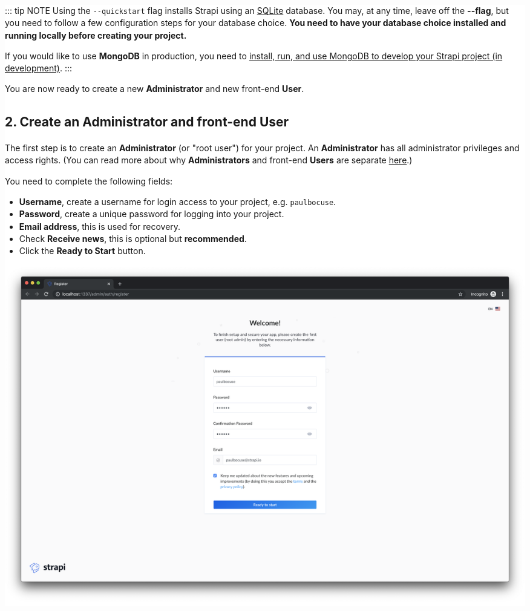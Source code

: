 ::: tip NOTE
Using the `--quickstart` flag installs Strapi using an [SQLite](https://www.sqlite.org/index.html) database. You may, at any time, leave off the **--flag**, but you need to follow a few configuration steps for your database choice. **You need to have your database choice installed and running locally before creating your project.**

If you would like to use **MongoDB** in production, you need to [install, run, and use MongoDB to develop your Strapi project (in development)](../guides/databases.md#mongodb-installation).
:::

You are now ready to create a new **Administrator** and new front-end **User**.

## 2. Create an Administrator and front-end User

The first step is to create an **Administrator** (or "root user") for your project. An **Administrator** has all administrator privileges and access rights. (You can read more about why **Administrators** and front-end **Users** are separate [here](https://blog.strapi.io/why-we-split-the-management-of-the-admin-users-and-end-users/).)

You need to complete the following fields:

- **Username**, create a username for login access to your project, e.g. `paulbocuse`.
- **Password**, create a unique password for logging into your project.
- **Email address**, this is used for recovery.
- Check **Receive news**, this is optional but **recommended**.
- Click the **Ready to Start** button.

![Completed Registration Page](../assets/getting-started/tutorial/completed-registration-page.png 'Completed Registration Page')

